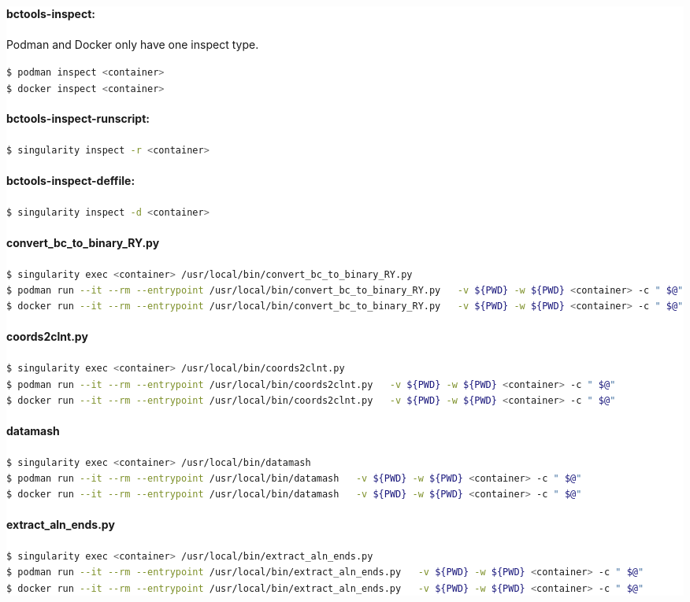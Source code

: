 #### bctools-inspect:

Podman and Docker only have one inspect type.

```bash
$ podman inspect <container>
$ docker inspect <container>
```

#### bctools-inspect-runscript:

```bash
$ singularity inspect -r <container>
```

#### bctools-inspect-deffile:

```bash
$ singularity inspect -d <container>
```


#### convert_bc_to_binary_RY.py

```bash
$ singularity exec <container> /usr/local/bin/convert_bc_to_binary_RY.py
$ podman run --it --rm --entrypoint /usr/local/bin/convert_bc_to_binary_RY.py   -v ${PWD} -w ${PWD} <container> -c " $@"
$ docker run --it --rm --entrypoint /usr/local/bin/convert_bc_to_binary_RY.py   -v ${PWD} -w ${PWD} <container> -c " $@"
```


#### coords2clnt.py

```bash
$ singularity exec <container> /usr/local/bin/coords2clnt.py
$ podman run --it --rm --entrypoint /usr/local/bin/coords2clnt.py   -v ${PWD} -w ${PWD} <container> -c " $@"
$ docker run --it --rm --entrypoint /usr/local/bin/coords2clnt.py   -v ${PWD} -w ${PWD} <container> -c " $@"
```


#### datamash

```bash
$ singularity exec <container> /usr/local/bin/datamash
$ podman run --it --rm --entrypoint /usr/local/bin/datamash   -v ${PWD} -w ${PWD} <container> -c " $@"
$ docker run --it --rm --entrypoint /usr/local/bin/datamash   -v ${PWD} -w ${PWD} <container> -c " $@"
```


#### extract_aln_ends.py

```bash
$ singularity exec <container> /usr/local/bin/extract_aln_ends.py
$ podman run --it --rm --entrypoint /usr/local/bin/extract_aln_ends.py   -v ${PWD} -w ${PWD} <container> -c " $@"
$ docker run --it --rm --entrypoint /usr/local/bin/extract_aln_ends.py   -v ${PWD} -w ${PWD} <container> -c " $@"
```
